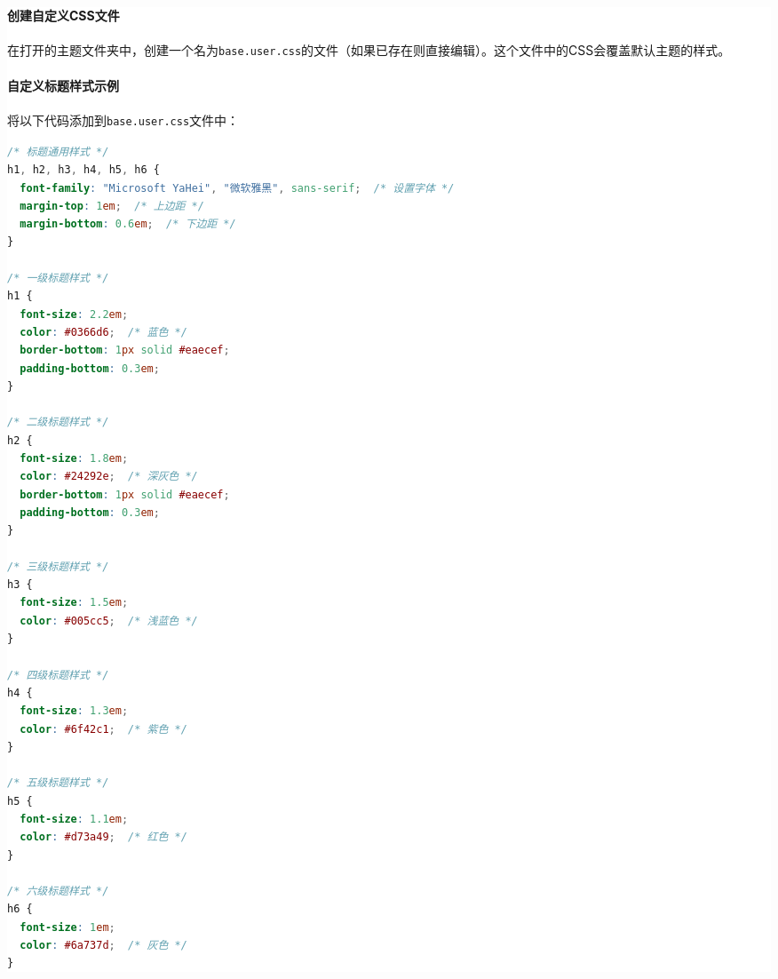 
#### 创建自定义CSS文件

在打开的主题文件夹中，创建一个名为`base.user.css`的文件（如果已存在则直接编辑）。这个文件中的CSS会覆盖默认主题的样式。

#### 自定义标题样式示例

将以下代码添加到`base.user.css`文件中：

```css
/* 标题通用样式 */
h1, h2, h3, h4, h5, h6 {
  font-family: "Microsoft YaHei", "微软雅黑", sans-serif;  /* 设置字体 */
  margin-top: 1em;  /* 上边距 */
  margin-bottom: 0.6em;  /* 下边距 */
}

/* 一级标题样式 */
h1 {
  font-size: 2.2em;
  color: #0366d6;  /* 蓝色 */
  border-bottom: 1px solid #eaecef;
  padding-bottom: 0.3em;
}

/* 二级标题样式 */
h2 {
  font-size: 1.8em;
  color: #24292e;  /* 深灰色 */
  border-bottom: 1px solid #eaecef;
  padding-bottom: 0.3em;
}

/* 三级标题样式 */
h3 {
  font-size: 1.5em;
  color: #005cc5;  /* 浅蓝色 */
}

/* 四级标题样式 */
h4 {
  font-size: 1.3em;
  color: #6f42c1;  /* 紫色 */
}

/* 五级标题样式 */
h5 {
  font-size: 1.1em;
  color: #d73a49;  /* 红色 */
}

/* 六级标题样式 */
h6 {
  font-size: 1em;
  color: #6a737d;  /* 灰色 */
}
```
